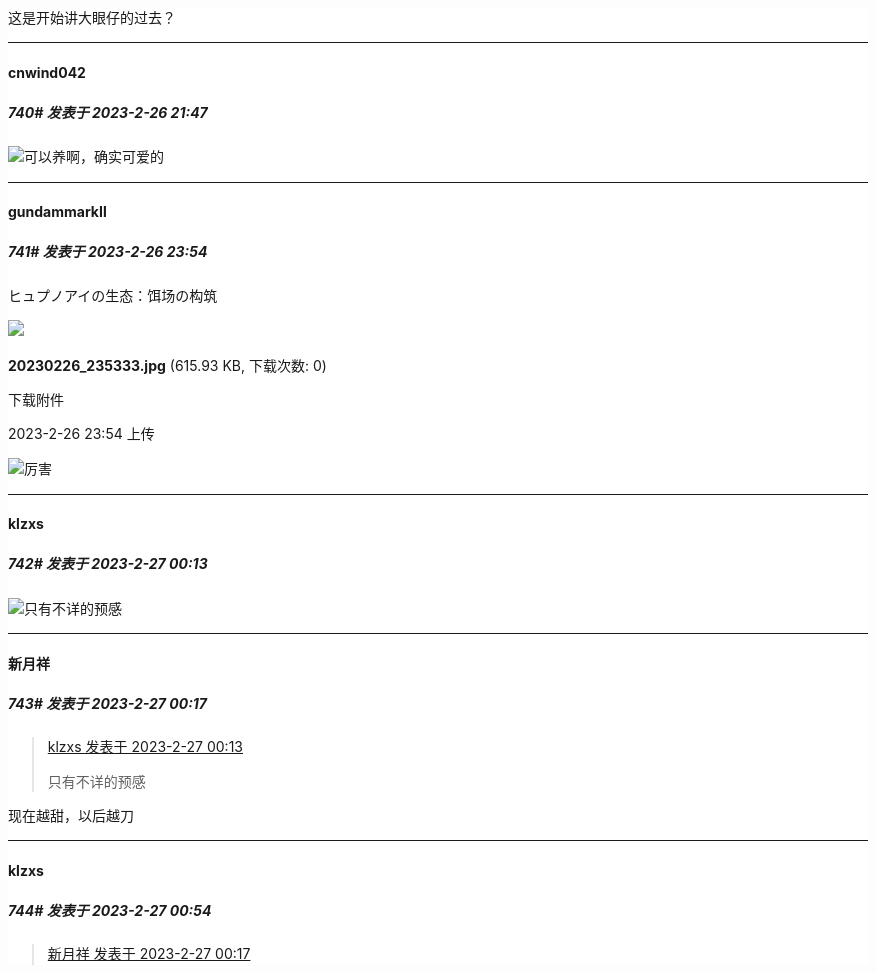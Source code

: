 这是开始讲大眼仔的过去？


*****

####  cnwind042  
##### 740#       发表于 2023-2-26 21:47

<img src="https://static.saraba1st.com/image/smiley/face2017/072.png" referrerpolicy="no-referrer">可以养啊，确实可爱的


*****

####  gundammarkⅡ  
##### 741#       发表于 2023-2-26 23:54

ヒュプノアイの生态：饵场の构筑

<img src="https://img.saraba1st.com/forum/202302/26/235424d6qpgatwa7pukdcj.jpg" referrerpolicy="no-referrer">

<strong>20230226_235333.jpg</strong> (615.93 KB, 下载次数: 0)

下载附件

2023-2-26 23:54 上传

<img src="https://static.saraba1st.com/image/smiley/face2017/066.png" referrerpolicy="no-referrer">厉害


*****

####  klzxs  
##### 742#       发表于 2023-2-27 00:13

<img src="https://static.saraba1st.com/image/smiley/face2017/001.png" referrerpolicy="no-referrer">只有不详的预感

*****

####  新月祥  
##### 743#       发表于 2023-2-27 00:17

<blockquote><a href="httphttps://bbs.saraba1st.com/2b/forum.php?mod=redirect&amp;goto=findpost&amp;pid=59897504&amp;ptid=2052401" target="_blank">klzxs 发表于 2023-2-27 00:13</a>

只有不详的预感</blockquote>
现在越甜，以后越刀


*****

####  klzxs  
##### 744#       发表于 2023-2-27 00:54

<blockquote><a href="httphttps://bbs.saraba1st.com/2b/forum.php?mod=redirect&amp;goto=findpost&amp;pid=59897534&amp;ptid=2052401" target="_blank">新月祥 发表于 2023-2-27 00:17</a>
